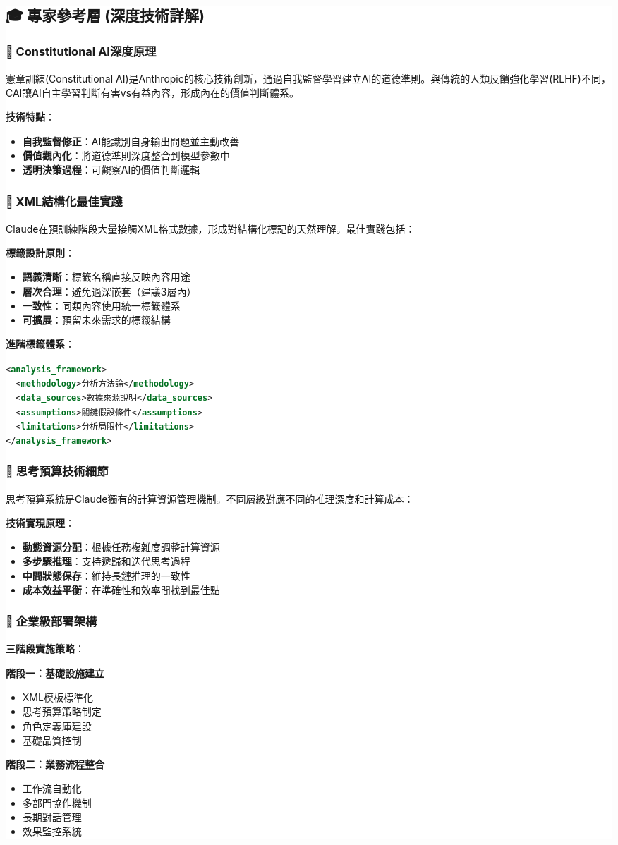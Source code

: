 ## 🎓 專家參考層 (深度技術詳解)

### 🔬 Constitutional AI深度原理

憲章訓練(Constitutional AI)是Anthropic的核心技術創新，通過自我監督學習建立AI的道德準則。與傳統的人類反饋強化學習(RLHF)不同，CAI讓AI自主學習判斷有害vs有益內容，形成內在的價值判斷體系。

**技術特點**：
- **自我監督修正**：AI能識別自身輸出問題並主動改善
- **價值觀內化**：將道德準則深度整合到模型參數中
- **透明決策過程**：可觀察AI的價值判斷邏輯

### 📐 XML結構化最佳實踐

Claude在預訓練階段大量接觸XML格式數據，形成對結構化標記的天然理解。最佳實踐包括：

**標籤設計原則**：
- **語義清晰**：標籤名稱直接反映內容用途
- **層次合理**：避免過深嵌套（建議3層內）
- **一致性**：同類內容使用統一標籤體系
- **可擴展**：預留未來需求的標籤結構

**進階標籤體系**：
```xml
<analysis_framework>
  <methodology>分析方法論</methodology>
  <data_sources>數據來源說明</data_sources>
  <assumptions>關鍵假設條件</assumptions>
  <limitations>分析局限性</limitations>
</analysis_framework>
```

### 🧠 思考預算技術細節

思考預算系統是Claude獨有的計算資源管理機制。不同層級對應不同的推理深度和計算成本：

**技術實現原理**：
- **動態資源分配**：根據任務複雜度調整計算資源
- **多步驟推理**：支持遞歸和迭代思考過程
- **中間狀態保存**：維持長鏈推理的一致性
- **成本效益平衡**：在準確性和效率間找到最佳點

### 🔧 企業級部署架構

**三階段實施策略**：

**階段一：基礎設施建立**
- XML模板標準化
- 思考預算策略制定  
- 角色定義庫建設
- 基礎品質控制

**階段二：業務流程整合**
- 工作流自動化
- 多部門協作機制
- 長期對話管理
- 效果監控系統
